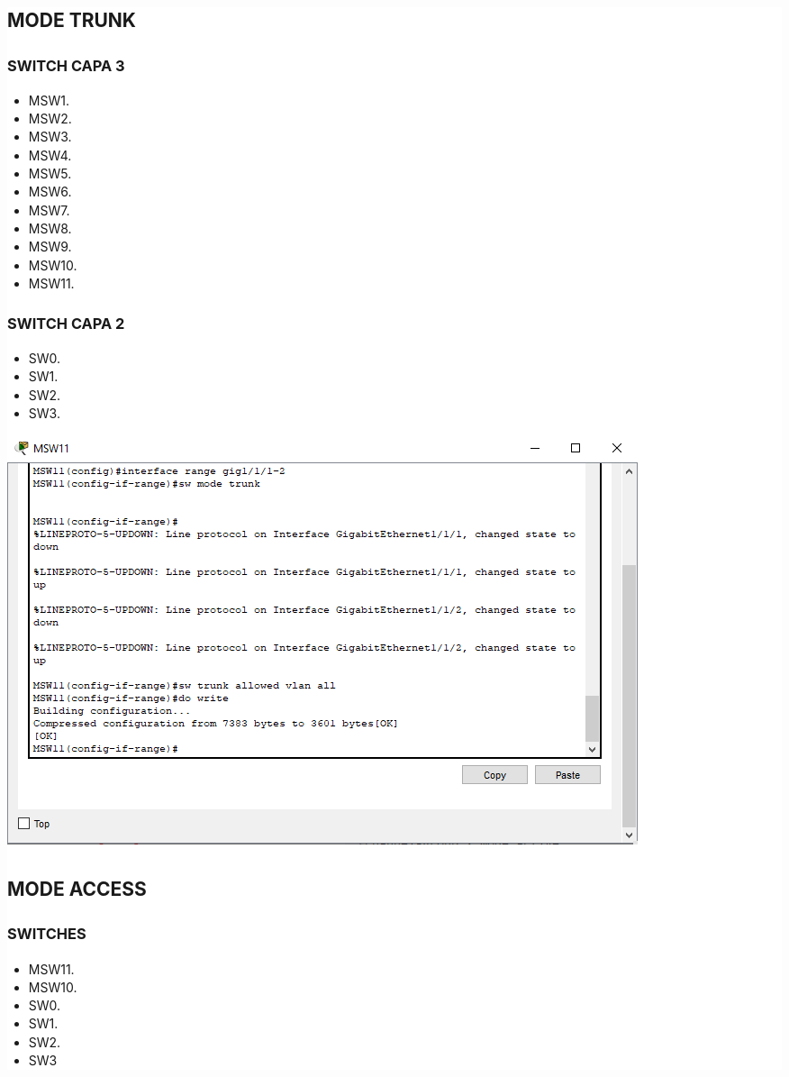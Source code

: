 ## MODE TRUNK
### SWITCH CAPA 3
* MSW1.
* MSW2.
* MSW3.
* MSW4.
* MSW5.
* MSW6.
* MSW7.
* MSW8.
* MSW9.
* MSW10.
* MSW11.
### SWITCH CAPA 2
* SW0.
* SW1.
* SW2.
* SW3.
  
![MODE TRUNK](./Imagenes/MSW11_MODE_TRUNK.png)

## MODE ACCESS
### SWITCHES
* MSW11.
* MSW10.
* SW0.
* SW1.
* SW2.
* SW3
  